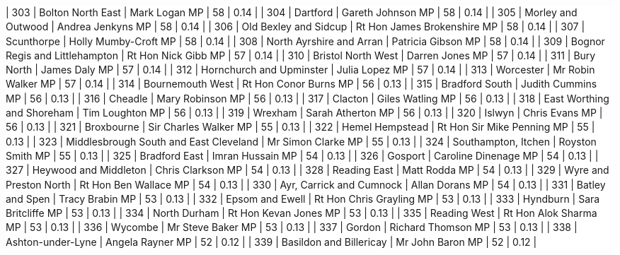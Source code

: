 | 303 | Bolton North East | Mark Logan MP | 58 | 0.14 |
| 304 | Dartford | Gareth Johnson MP | 58 | 0.14 |
| 305 | Morley and Outwood | Andrea Jenkyns MP | 58 | 0.14 |
| 306 | Old Bexley and Sidcup | Rt Hon James Brokenshire MP | 58 | 0.14 |
| 307 | Scunthorpe | Holly Mumby-Croft MP | 58 | 0.14 |
| 308 | North Ayrshire and Arran | Patricia Gibson MP | 58 | 0.14 |
| 309 | Bognor Regis and Littlehampton | Rt Hon Nick Gibb MP | 57 | 0.14 |
| 310 | Bristol North West | Darren Jones MP | 57 | 0.14 |
| 311 | Bury North | James Daly MP | 57 | 0.14 |
| 312 | Hornchurch and Upminster | Julia Lopez MP | 57 | 0.14 |
| 313 | Worcester | Mr Robin Walker MP | 57 | 0.14 |
| 314 | Bournemouth West | Rt Hon Conor Burns MP | 56 | 0.13 |
| 315 | Bradford South | Judith Cummins MP | 56 | 0.13 |
| 316 | Cheadle | Mary Robinson MP | 56 | 0.13 |
| 317 | Clacton | Giles Watling MP | 56 | 0.13 |
| 318 | East Worthing and Shoreham | Tim Loughton MP | 56 | 0.13 |
| 319 | Wrexham | Sarah Atherton MP | 56 | 0.13 |
| 320 | Islwyn | Chris Evans MP | 56 | 0.13 |
| 321 | Broxbourne | Sir Charles Walker MP | 55 | 0.13 |
| 322 | Hemel Hempstead | Rt Hon Sir Mike Penning MP | 55 | 0.13 |
| 323 | Middlesbrough South and East Cleveland | Mr Simon Clarke MP | 55 | 0.13 |
| 324 | Southampton, Itchen | Royston Smith MP | 55 | 0.13 |
| 325 | Bradford East | Imran Hussain MP | 54 | 0.13 |
| 326 | Gosport | Caroline Dinenage MP | 54 | 0.13 |
| 327 | Heywood and Middleton | Chris Clarkson MP | 54 | 0.13 |
| 328 | Reading East | Matt Rodda MP | 54 | 0.13 |
| 329 | Wyre and Preston North | Rt Hon Ben Wallace MP | 54 | 0.13 |
| 330 | Ayr, Carrick and Cumnock | Allan Dorans MP | 54 | 0.13 |
| 331 | Batley and Spen | Tracy Brabin MP | 53 | 0.13 |
| 332 | Epsom and Ewell | Rt Hon Chris Grayling MP | 53 | 0.13 |
| 333 | Hyndburn | Sara Britcliffe MP | 53 | 0.13 |
| 334 | North Durham | Rt Hon Kevan Jones MP | 53 | 0.13 |
| 335 | Reading West | Rt Hon Alok Sharma MP | 53 | 0.13 |
| 336 | Wycombe | Mr Steve Baker MP | 53 | 0.13 |
| 337 | Gordon | Richard Thomson MP | 53 | 0.13 |
| 338 | Ashton-under-Lyne | Angela Rayner MP | 52 | 0.12 |
| 339 | Basildon and Billericay | Mr John Baron MP | 52 | 0.12 |